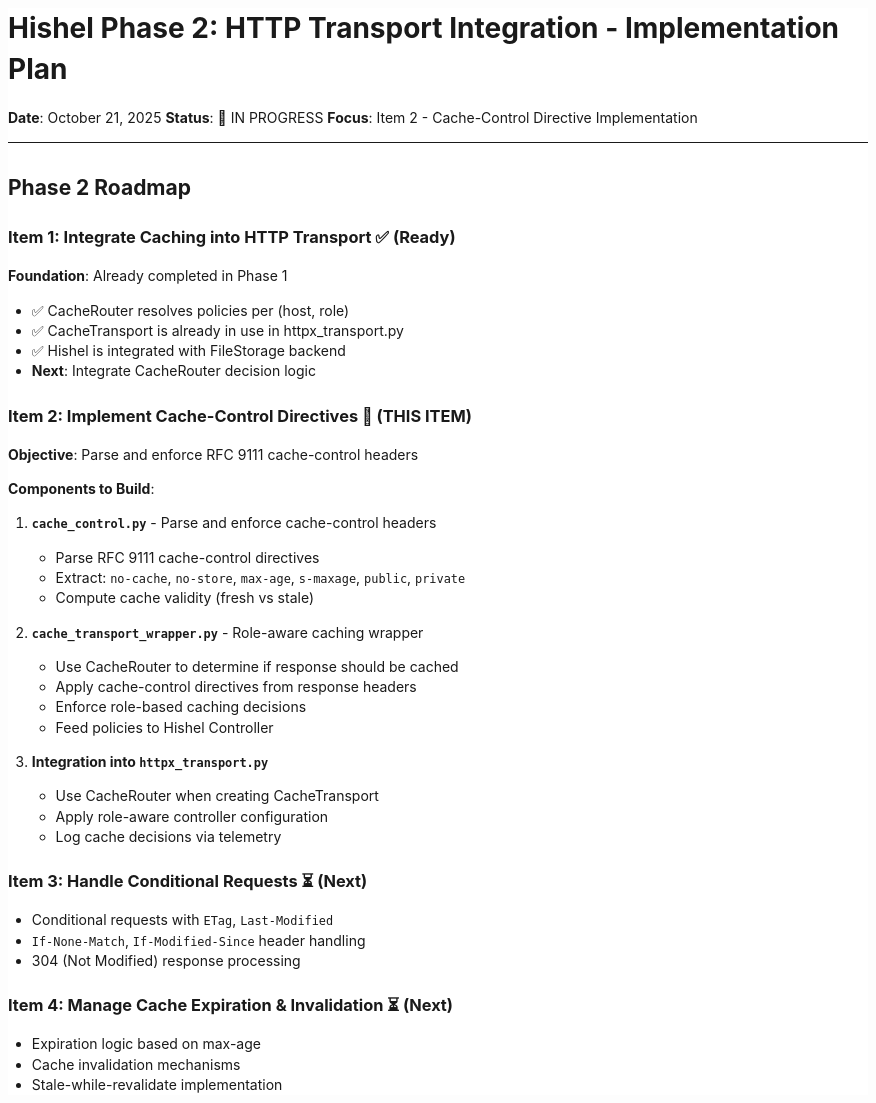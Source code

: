 # Hishel Phase 2: HTTP Transport Integration - Implementation Plan

**Date**: October 21, 2025
**Status**: 🔨 IN PROGRESS
**Focus**: Item 2 - Cache-Control Directive Implementation

---

## Phase 2 Roadmap

### Item 1: Integrate Caching into HTTP Transport ✅ (Ready)

**Foundation**: Already completed in Phase 1

- ✅ CacheRouter resolves policies per (host, role)
- ✅ CacheTransport is already in use in httpx_transport.py
- ✅ Hishel is integrated with FileStorage backend
- **Next**: Integrate CacheRouter decision logic

### Item 2: Implement Cache-Control Directives 🔨 (THIS ITEM)

**Objective**: Parse and enforce RFC 9111 cache-control headers

**Components to Build**:

1. **`cache_control.py`** - Parse and enforce cache-control headers
   - Parse RFC 9111 cache-control directives
   - Extract: `no-cache`, `no-store`, `max-age`, `s-maxage`, `public`, `private`
   - Compute cache validity (fresh vs stale)

2. **`cache_transport_wrapper.py`** - Role-aware caching wrapper
   - Use CacheRouter to determine if response should be cached
   - Apply cache-control directives from response headers
   - Enforce role-based caching decisions
   - Feed policies to Hishel Controller

3. **Integration into `httpx_transport.py`**
   - Use CacheRouter when creating CacheTransport
   - Apply role-aware controller configuration
   - Log cache decisions via telemetry

### Item 3: Handle Conditional Requests ⏳ (Next)

- Conditional requests with `ETag`, `Last-Modified`
- `If-None-Match`, `If-Modified-Since` header handling
- 304 (Not Modified) response processing

### Item 4: Manage Cache Expiration & Invalidation ⏳ (Next)

- Expiration logic based on max-age
- Cache invalidation mechanisms
- Stale-while-revalidate implementation
